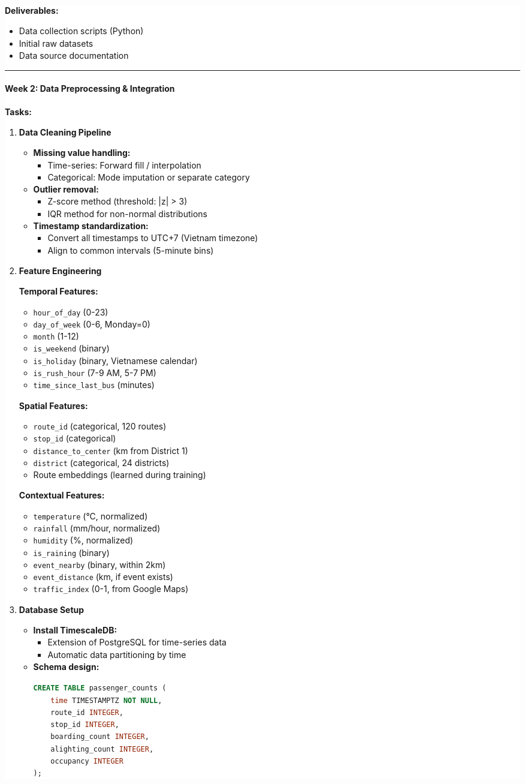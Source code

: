 **Deliverables:**
- Data collection scripts (Python)
- Initial raw datasets
- Data source documentation

---

#### Week 2: Data Preprocessing & Integration

**Tasks:**

1. **Data Cleaning Pipeline**
   - **Missing value handling:**
     - Time-series: Forward fill / interpolation
     - Categorical: Mode imputation or separate category
   - **Outlier removal:**
     - Z-score method (threshold: |z| > 3)
     - IQR method for non-normal distributions
   - **Timestamp standardization:**
     - Convert all timestamps to UTC+7 (Vietnam timezone)
     - Align to common intervals (5-minute bins)

2. **Feature Engineering**

   **Temporal Features:**
   - `hour_of_day` (0-23)
   - `day_of_week` (0-6, Monday=0)
   - `month` (1-12)
   - `is_weekend` (binary)
   - `is_holiday` (binary, Vietnamese calendar)
   - `is_rush_hour` (7-9 AM, 5-7 PM)
   - `time_since_last_bus` (minutes)

   **Spatial Features:**
   - `route_id` (categorical, 120 routes)
   - `stop_id` (categorical)
   - `distance_to_center` (km from District 1)
   - `district` (categorical, 24 districts)
   - Route embeddings (learned during training)

   **Contextual Features:**
   - `temperature` (°C, normalized)
   - `rainfall` (mm/hour, normalized)
   - `humidity` (%, normalized)
   - `is_raining` (binary)
   - `event_nearby` (binary, within 2km)
   - `event_distance` (km, if event exists)
   - `traffic_index` (0-1, from Google Maps)

3. **Database Setup**
   - **Install TimescaleDB:**
     - Extension of PostgreSQL for time-series data
     - Automatic data partitioning by time
   - **Schema design:**
     ```sql
     CREATE TABLE passenger_counts (
         time TIMESTAMPTZ NOT NULL,
         route_id INTEGER,
         stop_id INTEGER,
         boarding_count INTEGER,
         alighting_count INTEGER,
         occupancy INTEGER
     );

